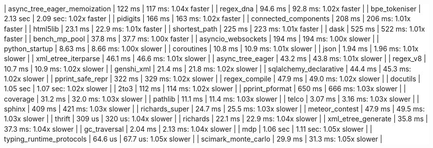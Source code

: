 | async_tree_eager_memoization     | 122 ms                                                         | 117 ms: 1.04x faster                                         |
| regex_dna                        | 94.6 ms                                                        | 92.8 ms: 1.02x faster                                        |
| bpe_tokeniser                    | 2.13 sec                                                       | 2.09 sec: 1.02x faster                                       |
| pidigits                         | 166 ms                                                         | 163 ms: 1.02x faster                                         |
| connected_components             | 208 ms                                                         | 206 ms: 1.01x faster                                         |
| html5lib                         | 23.1 ms                                                        | 22.9 ms: 1.01x faster                                        |
| shortest_path                    | 225 ms                                                         | 223 ms: 1.01x faster                                         |
| dask                             | 525 ms                                                         | 522 ms: 1.01x faster                                         |
| bench_mp_pool                    | 37.8 ms                                                        | 37.7 ms: 1.00x faster                                        |
| asyncio_websockets               | 194 ms                                                         | 194 ms: 1.00x slower                                         |
| python_startup                   | 8.63 ms                                                        | 8.66 ms: 1.00x slower                                        |
| coroutines                       | 10.8 ms                                                        | 10.9 ms: 1.01x slower                                        |
| json                             | 1.94 ms                                                        | 1.96 ms: 1.01x slower                                        |
| xml_etree_iterparse              | 46.1 ms                                                        | 46.6 ms: 1.01x slower                                        |
| async_tree_eager                 | 43.2 ms                                                        | 43.8 ms: 1.01x slower                                        |
| regex_v8                         | 10.7 ms                                                        | 10.9 ms: 1.02x slower                                        |
| genshi_xml                       | 21.4 ms                                                        | 21.8 ms: 1.02x slower                                        |
| sqlalchemy_declarative           | 44.4 ms                                                        | 45.3 ms: 1.02x slower                                        |
| pprint_safe_repr                 | 322 ms                                                         | 329 ms: 1.02x slower                                         |
| regex_compile                    | 47.9 ms                                                        | 49.0 ms: 1.02x slower                                        |
| docutils                         | 1.05 sec                                                       | 1.07 sec: 1.02x slower                                       |
| 2to3                             | 112 ms                                                         | 114 ms: 1.02x slower                                         |
| pprint_pformat                   | 650 ms                                                         | 666 ms: 1.03x slower                                         |
| coverage                         | 31.2 ms                                                        | 32.0 ms: 1.03x slower                                        |
| pathlib                          | 11.1 ms                                                        | 11.4 ms: 1.03x slower                                        |
| telco                            | 3.07 ms                                                        | 3.16 ms: 1.03x slower                                        |
| sphinx                           | 409 ms                                                         | 421 ms: 1.03x slower                                         |
| richards_super                   | 24.7 ms                                                        | 25.5 ms: 1.03x slower                                        |
| meteor_contest                   | 47.9 ms                                                        | 49.5 ms: 1.03x slower                                        |
| thrift                           | 309 us                                                         | 320 us: 1.04x slower                                         |
| richards                         | 22.1 ms                                                        | 22.9 ms: 1.04x slower                                        |
| xml_etree_generate               | 35.8 ms                                                        | 37.3 ms: 1.04x slower                                        |
| gc_traversal                     | 2.04 ms                                                        | 2.13 ms: 1.04x slower                                        |
| mdp                              | 1.06 sec                                                       | 1.11 sec: 1.05x slower                                       |
| typing_runtime_protocols         | 64.6 us                                                        | 67.7 us: 1.05x slower                                        |
| scimark_monte_carlo              | 29.9 ms                                                        | 31.3 ms: 1.05x slower                                        |